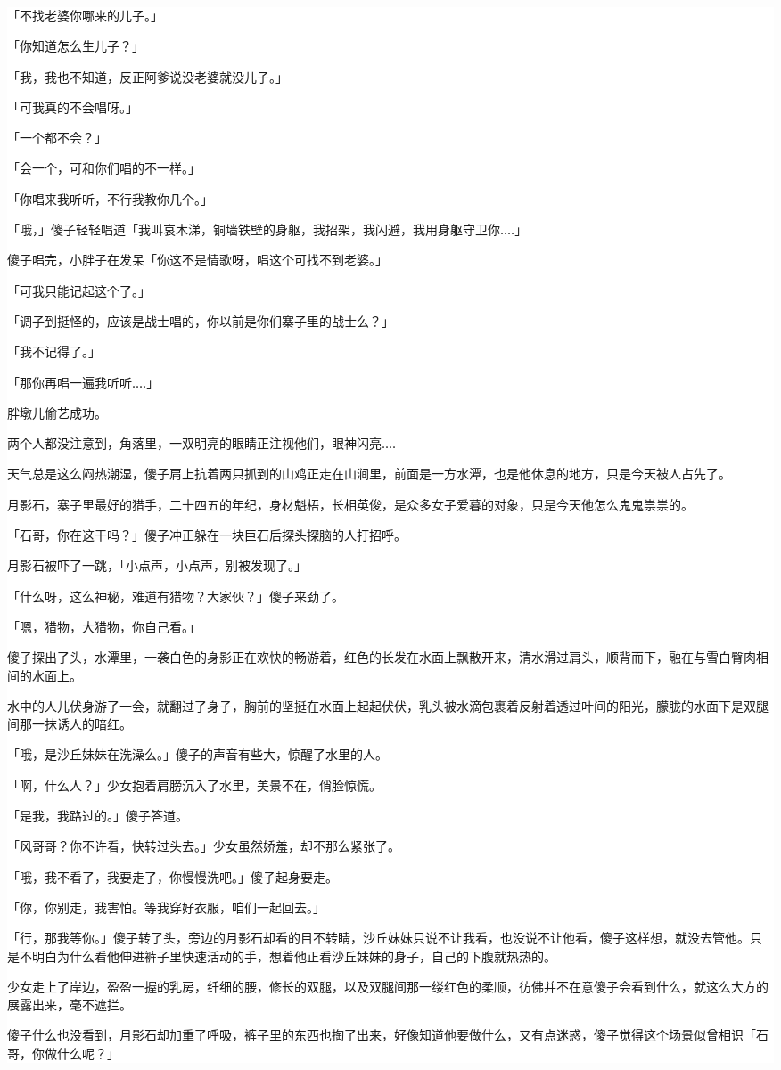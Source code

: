 「不找老婆你哪来的儿子。」

「你知道怎么生儿子？」

「我，我也不知道，反正阿爹说没老婆就没儿子。」

「可我真的不会唱呀。」

「一个都不会？」

「会一个，可和你们唱的不一样。」

「你唱来我听听，不行我教你几个。」

「哦，」傻子轻轻唱道「我叫哀木涕，铜墙铁壁的身躯，我招架，我闪避，我用身躯守卫你....」

傻子唱完，小胖子在发呆「你这不是情歌呀，唱这个可找不到老婆。」

「可我只能记起这个了。」

「调子到挺怪的，应该是战士唱的，你以前是你们寨子里的战士么？」

「我不记得了。」

「那你再唱一遍我听听....」

胖墩儿偷艺成功。

两个人都没注意到，角落里，一双明亮的眼睛正注视他们，眼神闪亮....

天气总是这么闷热潮湿，傻子肩上抗着两只抓到的山鸡正走在山涧里，前面是一方水潭，也是他休息的地方，只是今天被人占先了。

月影石，寨子里最好的猎手，二十四五的年纪，身材魁梧，长相英俊，是众多女子爱暮的对象，只是今天他怎么鬼鬼祟祟的。

「石哥，你在这干吗？」傻子冲正躲在一块巨石后探头探脑的人打招呼。

月影石被吓了一跳，「小点声，小点声，别被发现了。」

「什么呀，这么神秘，难道有猎物？大家伙？」傻子来劲了。

「嗯，猎物，大猎物，你自己看。」

傻子探出了头，水潭里，一袭白色的身影正在欢快的畅游着，红色的长发在水面上飘散开来，清水滑过肩头，顺背而下，融在与雪白臀肉相间的水面上。

水中的人儿伏身游了一会，就翻过了身子，胸前的坚挺在水面上起起伏伏，乳头被水滴包裹着反射着透过叶间的阳光，朦胧的水面下是双腿间那一抹诱人的暗红。

「哦，是沙丘妹妹在洗澡么。」傻子的声音有些大，惊醒了水里的人。

「啊，什么人？」少女抱着肩膀沉入了水里，美景不在，俏脸惊慌。

「是我，我路过的。」傻子答道。

「风哥哥？你不许看，快转过头去。」少女虽然娇羞，却不那么紧张了。

「哦，我不看了，我要走了，你慢慢洗吧。」傻子起身要走。

「你，你别走，我害怕。等我穿好衣服，咱们一起回去。」

「行，那我等你。」傻子转了头，旁边的月影石却看的目不转睛，沙丘妹妹只说不让我看，也没说不让他看，傻子这样想，就没去管他。只是不明白为什么看他伸进裤子里快速活动的手，想着他正看沙丘妹妹的身子，自己的下腹就热热的。

少女走上了岸边，盈盈一握的乳房，纤细的腰，修长的双腿，以及双腿间那一缕红色的柔顺，彷佛并不在意傻子会看到什么，就这么大方的展露出来，毫不遮拦。

傻子什么也没看到，月影石却加重了呼吸，裤子里的东西也掏了出来，好像知道他要做什么，又有点迷惑，傻子觉得这个场景似曾相识「石哥，你做什么呢？」
